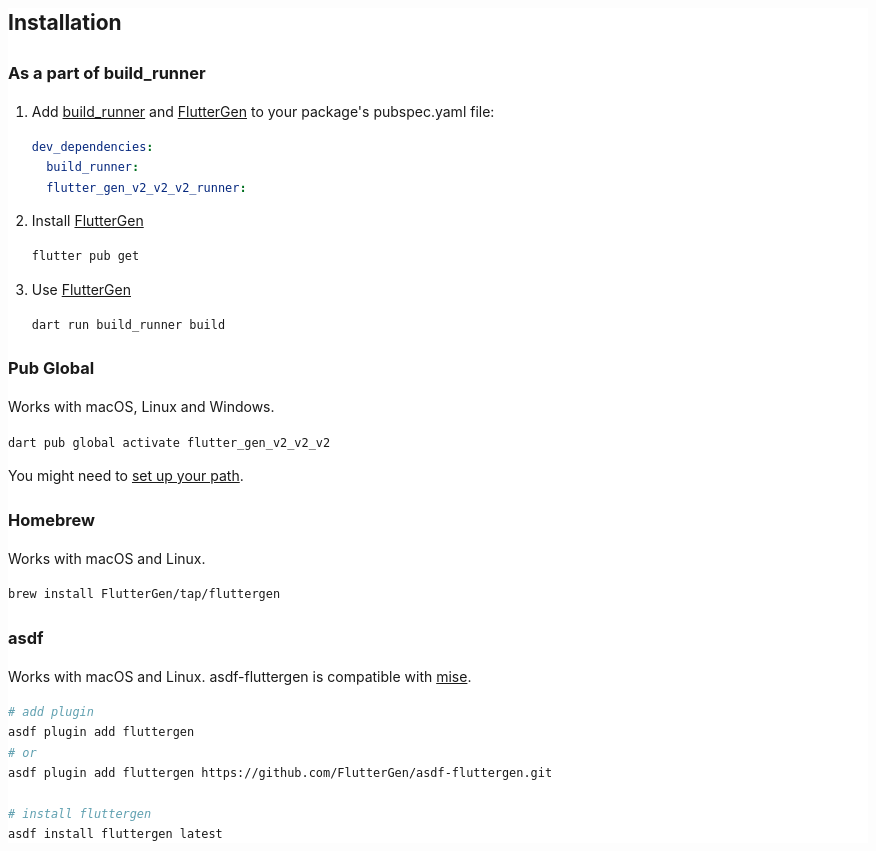 ## Installation

### As a part of build_runner

1. Add [build_runner] and [FlutterGen] to your package's pubspec.yaml file:

   ```yaml
   dev_dependencies:
     build_runner:
     flutter_gen_v2_v2_v2_runner:
   ```

2. Install [FlutterGen]

   ```sh
   flutter pub get
   ```

3. Use [FlutterGen]

   ```sh
   dart run build_runner build
   ```

### Pub Global

Works with macOS, Linux and Windows.

```sh
dart pub global activate flutter_gen_v2_v2_v2
```

You might need to [set up your path](https://dart.dev/tools/pub/cmd/pub-global#running-a-script-from-your-path).

### Homebrew

Works with macOS and Linux.

```sh
brew install FlutterGen/tap/fluttergen
```

### asdf

Works with macOS and Linux.
asdf-fluttergen is compatible with [mise](https://mise.jdx.dev/).

```sh
# add plugin
asdf plugin add fluttergen
# or
asdf plugin add fluttergen https://github.com/FlutterGen/asdf-fluttergen.git

# install fluttergen
asdf install fluttergen latest
```


[build_runner]: https://pub.dev/packages/build_runner
[fluttergen]: https://pub.dev/packages/flutter_gen_v2_v2_v2